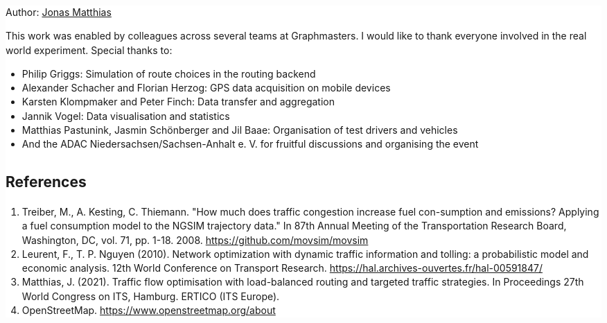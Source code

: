 Author: [Jonas Matthias](https://github.com/jonasmatthias)

This work was enabled by colleagues across several teams at Graphmasters. I would like to thank everyone involved in the
real world experiment. Special thanks to:

- Philip Griggs: Simulation of route choices in the routing backend
- Alexander Schacher and Florian Herzog: GPS data acquisition on mobile devices
- Karsten Klompmaker and Peter Finch: Data transfer and aggregation
- Jannik Vogel: Data visualisation and statistics
- Matthias Pastunink, Jasmin Schönberger and Jil Baae: Organisation of test drivers and vehicles
- And the ADAC Niedersachsen/Sachsen-Anhalt e. V. for fruitful discussions and organising the event

## References

1. Treiber, M., A. Kesting, C. Thiemann. "How much does traffic congestion increase fuel con-sumption and emissions?
   Applying a fuel consumption model to the NGSIM trajectory data." In 87th Annual Meeting of the Transportation
   Research Board, Washington, DC, vol. 71, pp. 1-18. 2008. https://github.com/movsim/movsim
2. Leurent, F., T. P. Nguyen (2010). Network optimization with dynamic traffic information and tolling: a probabilistic
   model and economic analysis. 12th World Conference on Transport
   Research. https://hal.archives-ouvertes.fr/hal-00591847/
3. Matthias, J. (2021). Traffic flow optimisation with load-balanced routing and targeted traffic strategies. In
   Proceedings 27th World Congress on ITS, Hamburg. ERTICO (ITS Europe).
4. OpenStreetMap. https://www.openstreetmap.org/about

